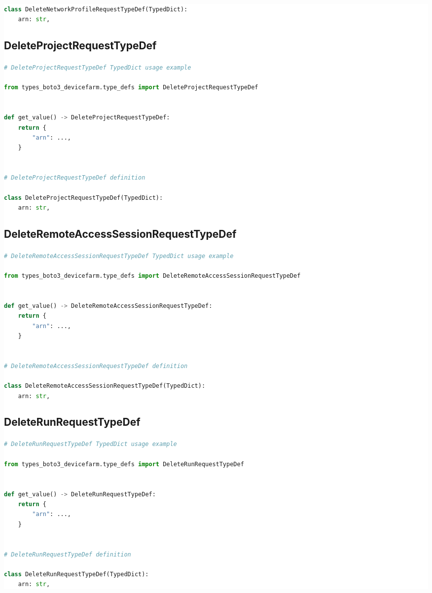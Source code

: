```python
class DeleteNetworkProfileRequestTypeDef(TypedDict):
    arn: str,
```


## DeleteProjectRequestTypeDef

```python
# DeleteProjectRequestTypeDef TypedDict usage example

from types_boto3_devicefarm.type_defs import DeleteProjectRequestTypeDef


def get_value() -> DeleteProjectRequestTypeDef:
    return {
        "arn": ...,
    }


# DeleteProjectRequestTypeDef definition

class DeleteProjectRequestTypeDef(TypedDict):
    arn: str,
```


## DeleteRemoteAccessSessionRequestTypeDef

```python
# DeleteRemoteAccessSessionRequestTypeDef TypedDict usage example

from types_boto3_devicefarm.type_defs import DeleteRemoteAccessSessionRequestTypeDef


def get_value() -> DeleteRemoteAccessSessionRequestTypeDef:
    return {
        "arn": ...,
    }


# DeleteRemoteAccessSessionRequestTypeDef definition

class DeleteRemoteAccessSessionRequestTypeDef(TypedDict):
    arn: str,
```


## DeleteRunRequestTypeDef

```python
# DeleteRunRequestTypeDef TypedDict usage example

from types_boto3_devicefarm.type_defs import DeleteRunRequestTypeDef


def get_value() -> DeleteRunRequestTypeDef:
    return {
        "arn": ...,
    }


# DeleteRunRequestTypeDef definition

class DeleteRunRequestTypeDef(TypedDict):
    arn: str,
```